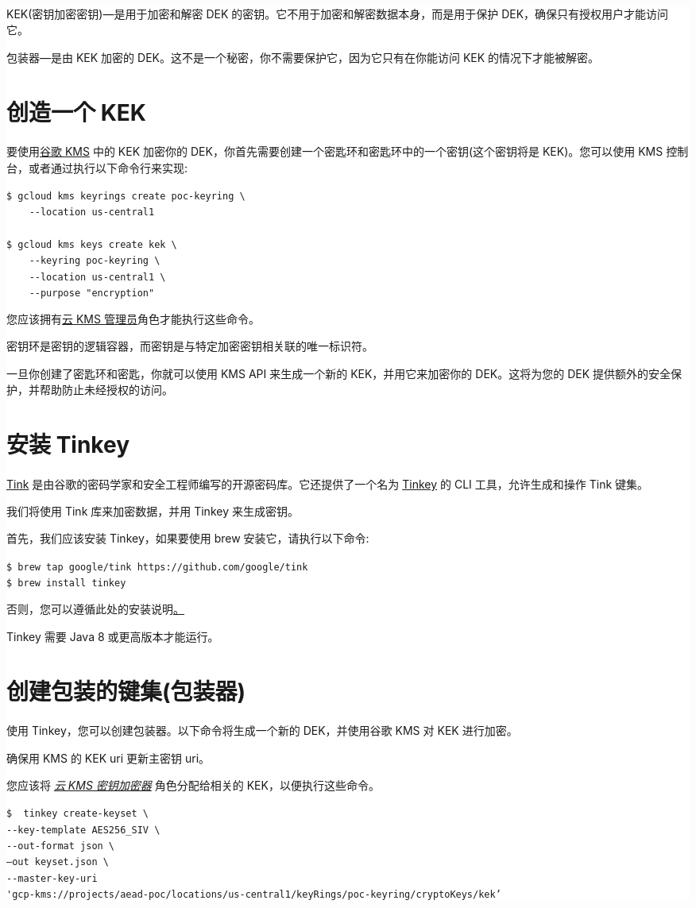 KEK(密钥加密密钥)—是用于加密和解密 DEK 的密钥。它不用于加密和解密数据本身，而是用于保护 DEK，确保只有授权用户才能访问它。

包装器—是由 KEK 加密的 DEK。这不是一个秘密，你不需要保护它，因为它只有在你能访问 KEK 的情况下才能被解密。

# 创造一个 KEK

要使用[谷歌 KMS](https://cloud.google.com/sdk/gcloud/reference/kms) 中的 KEK 加密你的 DEK，你首先需要创建一个密匙环和密匙环中的一个密钥(这个密钥将是 KEK)。您可以使用 KMS 控制台，或者通过执行以下命令行来实现:

```
$ gcloud kms keyrings create poc-keyring \
    --location us-central1

$ gcloud kms keys create kek \
    --keyring poc-keyring \
    --location us-central1 \
    --purpose "encryption"
```

您应该拥有[云 KMS 管理员](https://cloud.google.com/kms/docs/reference/permissions-and-roles#cloudkms.admin)角色才能执行这些命令。

密钥环是密钥的逻辑容器，而密钥是与特定加密密钥相关联的唯一标识符。

一旦你创建了密匙环和密匙，你就可以使用 KMS API 来生成一个新的 KEK，并用它来加密你的 DEK。这将为您的 DEK 提供额外的安全保护，并帮助防止未经授权的访问。

# 安装 Tinkey

[Tink](https://developers.google.com/tink) 是由谷歌的密码学家和安全工程师编写的开源密码库。它还提供了一个名为 [Tinkey](https://github.com/google/tink/blob/master/docs/TINKEY.md) 的 CLI 工具，允许生成和操作 Tink 键集。

我们将使用 Tink 库来加密数据，并用 Tinkey 来生成密钥。

首先，我们应该安装 Tinkey，如果要使用 brew 安装它，请执行以下命令:

```
$ brew tap google/tink https://github.com/google/tink
$ brew install tinkey
```

否则，您可以遵循此处的安装说明[。](https://github.com/google/tink/blob/master/docs/TINKEY.md#tinkey)

Tinkey 需要 Java 8 或更高版本才能运行。

# 创建包装的键集(包装器)

使用 Tinkey，您可以创建包装器。以下命令将生成一个新的 DEK，并使用谷歌 KMS 对 KEK 进行加密。

确保用 KMS 的 KEK uri 更新主密钥 uri。

您应该将 [*云 KMS 密钥加密器*](https://cloud.google.com/kms/docs/reference/permissions-and-roles#cloudkms.cryptoKeyDecrypterViaDelegation) 角色分配给相关的 KEK，以便执行这些命令。

```
$  tinkey create-keyset \
--key-template AES256_SIV \
--out-format json \
–out keyset.json \
--master-key-uri
'gcp-kms://projects/aead-poc/locations/us-central1/keyRings/poc-keyring/cryptoKeys/kek’
```
